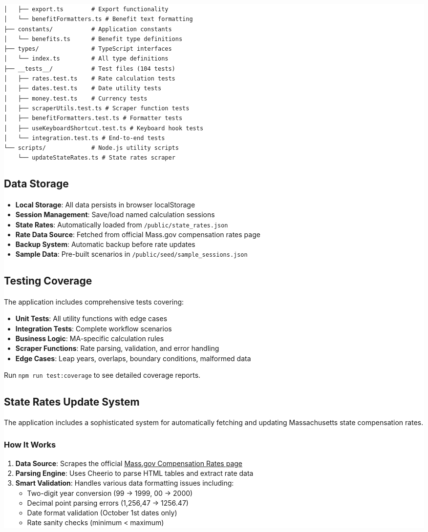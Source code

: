 ```
│   ├── export.ts        # Export functionality
│   └── benefitFormatters.ts # Benefit text formatting
├── constants/           # Application constants
│   └── benefits.ts      # Benefit type definitions
├── types/               # TypeScript interfaces
│   └── index.ts         # All type definitions
├── __tests__/           # Test files (104 tests)
│   ├── rates.test.ts    # Rate calculation tests
│   ├── dates.test.ts    # Date utility tests
│   ├── money.test.ts    # Currency tests
│   ├── scraperUtils.test.ts # Scraper function tests
│   ├── benefitFormatters.test.ts # Formatter tests
│   ├── useKeyboardShortcut.test.ts # Keyboard hook tests
│   └── integration.test.ts # End-to-end tests
└── scripts/             # Node.js utility scripts
    └── updateStateRates.ts # State rates scraper
```

## Data Storage

- **Local Storage**: All data persists in browser localStorage
- **Session Management**: Save/load named calculation sessions
- **State Rates**: Automatically loaded from `/public/state_rates.json`
- **Rate Data Source**: Fetched from official Mass.gov compensation rates page
- **Backup System**: Automatic backup before rate updates
- **Sample Data**: Pre-built scenarios in `/public/seed/sample_sessions.json`

## Testing Coverage

The application includes comprehensive tests covering:

- **Unit Tests**: All utility functions with edge cases
- **Integration Tests**: Complete workflow scenarios  
- **Business Logic**: MA-specific calculation rules
- **Scraper Functions**: Rate parsing, validation, and error handling
- **Edge Cases**: Leap years, overlaps, boundary conditions, malformed data

Run `npm run test:coverage` to see detailed coverage reports.

## State Rates Update System

The application includes a sophisticated system for automatically fetching and updating Massachusetts state compensation rates.

### How It Works

1. **Data Source**: Scrapes the official [Mass.gov Compensation Rates page](https://www.mass.gov/info-details/minimum-and-maximum-compensation-rates)
2. **Parsing Engine**: Uses Cheerio to parse HTML tables and extract rate data
3. **Smart Validation**: Handles various data formatting issues including:
   - Two-digit year conversion (99 → 1999, 00 → 2000)
   - Decimal point parsing errors (1,256,47 → 1256.47)
   - Date format validation (October 1st dates only)
   - Rate sanity checks (minimum < maximum)
